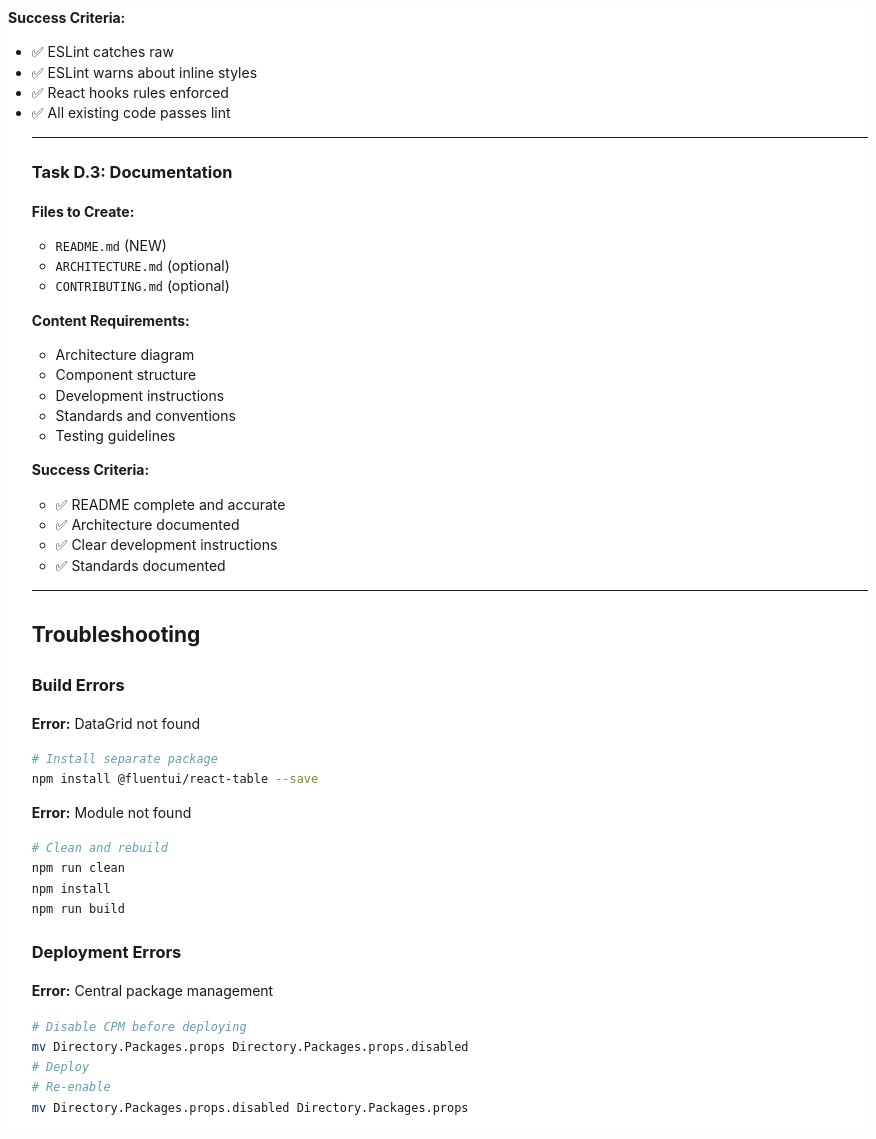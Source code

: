 **Success Criteria:**
- ✅ ESLint catches raw <table>
- ✅ ESLint warns about inline styles
- ✅ React hooks rules enforced
- ✅ All existing code passes lint

---

### Task D.3: Documentation

**Files to Create:**
- `README.md` (NEW)
- `ARCHITECTURE.md` (optional)
- `CONTRIBUTING.md` (optional)

**Content Requirements:**
- Architecture diagram
- Component structure
- Development instructions
- Standards and conventions
- Testing guidelines

**Success Criteria:**
- ✅ README complete and accurate
- ✅ Architecture documented
- ✅ Clear development instructions
- ✅ Standards documented

---

## Troubleshooting

### Build Errors

**Error:** DataGrid not found
```bash
# Install separate package
npm install @fluentui/react-table --save
```

**Error:** Module not found
```bash
# Clean and rebuild
npm run clean
npm install
npm run build
```

### Deployment Errors

**Error:** Central package management
```bash
# Disable CPM before deploying
mv Directory.Packages.props Directory.Packages.props.disabled
# Deploy
# Re-enable
mv Directory.Packages.props.disabled Directory.Packages.props
```
